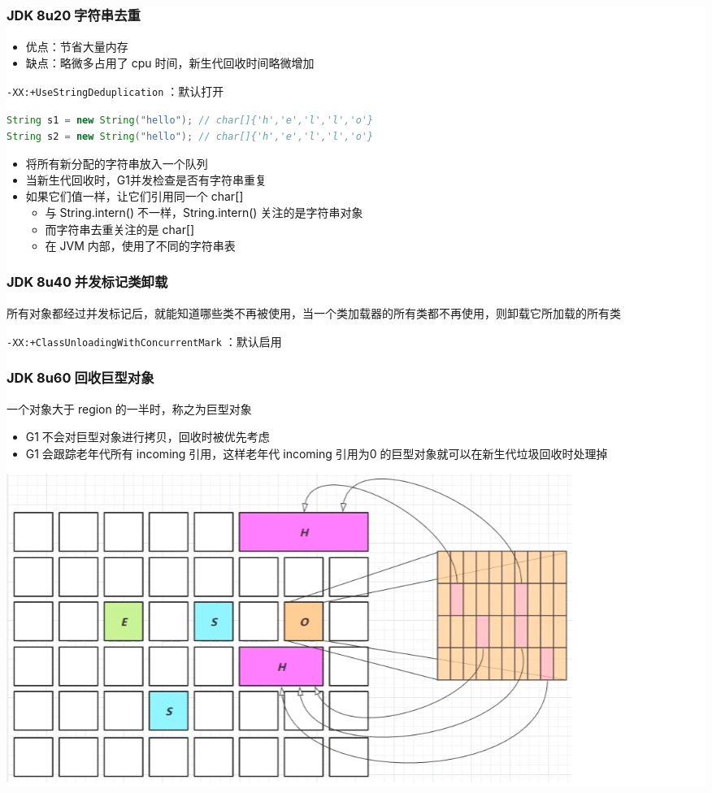 

### JDK 8u20 字符串去重

* 优点：节省大量内存
* 缺点：略微多占用了 cpu 时间，新生代回收时间略微增加

`-XX:+UseStringDeduplication`  ：默认打开

```java
String s1 = new String("hello"); // char[]{'h','e','l','l','o'}
String s2 = new String("hello"); // char[]{'h','e','l','l','o'}
```

* 将所有新分配的字符串放入一个队列
* 当新生代回收时，G1并发检查是否有字符串重复
* 如果它们值一样，让它们引用同一个 char\[\]
  * 与 String.intern() 不一样，String.intern() 关注的是字符串对象
  * 而字符串去重关注的是 char\[\]
  * 在 JVM 内部，使用了不同的字符串表



### JDK 8u40 并发标记类卸载

所有对象都经过并发标记后，就能知道哪些类不再被使用，当一个类加载器的所有类都不再使用，则卸载它所加载的所有类

`-XX:+ClassUnloadingWithConcurrentMark` ：默认启用



### JDK 8u60 回收巨型对象

一个对象大于 region 的一半时，称之为巨型对象

* G1 不会对巨型对象进行拷贝，回收时被优先考虑
* G1 会跟踪老年代所有 incoming 引用，这样老年代 incoming 引用为0 的巨型对象就可以在新生代垃圾回收时处理掉

![](assets/JVM垃圾回收/f16de2be6d58242e008646945111cb04_MD5.png)
